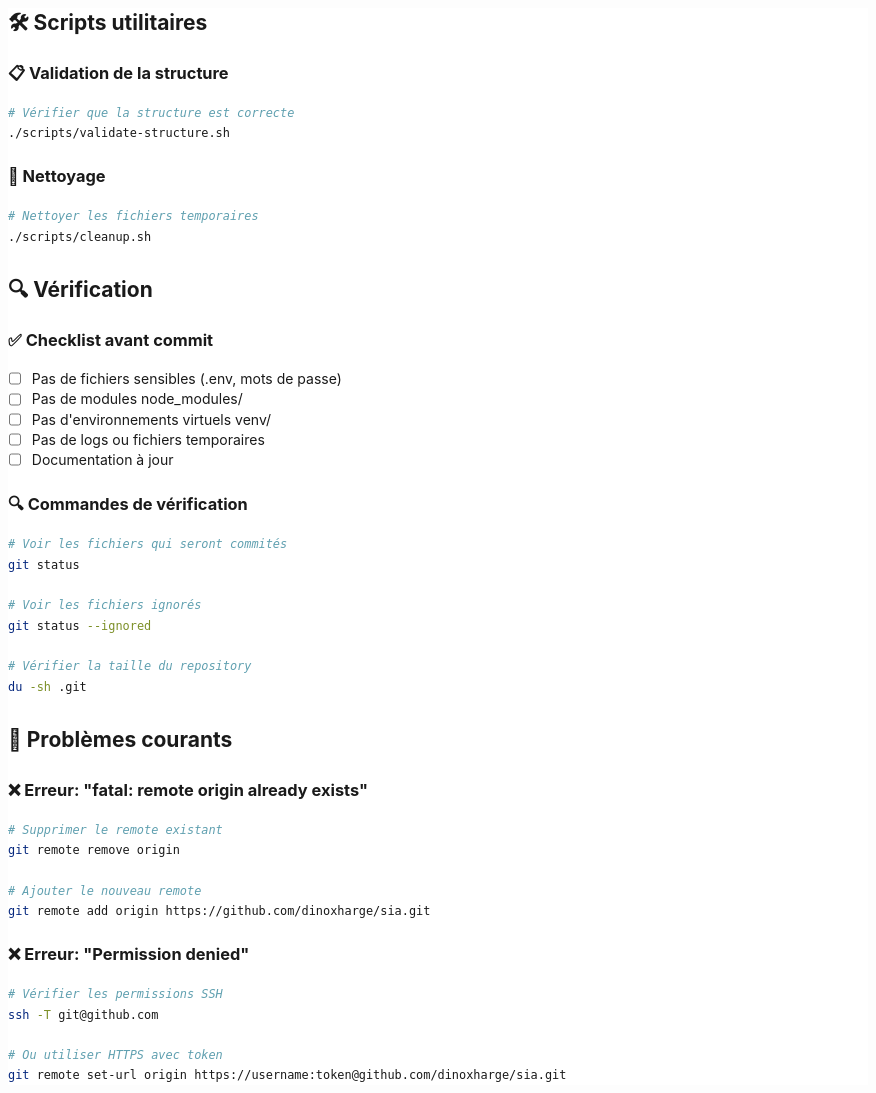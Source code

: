 ## 🛠️ Scripts utilitaires

### 📋 Validation de la structure
```bash
# Vérifier que la structure est correcte
./scripts/validate-structure.sh
```

### 🧹 Nettoyage
```bash
# Nettoyer les fichiers temporaires
./scripts/cleanup.sh
```

## 🔍 Vérification

### ✅ Checklist avant commit
- [ ] Pas de fichiers sensibles (.env, mots de passe)
- [ ] Pas de modules node_modules/
- [ ] Pas d'environnements virtuels venv/
- [ ] Pas de logs ou fichiers temporaires
- [ ] Documentation à jour

### 🔍 Commandes de vérification
```bash
# Voir les fichiers qui seront commités
git status

# Voir les fichiers ignorés
git status --ignored

# Vérifier la taille du repository
du -sh .git
```

## 🚨 Problèmes courants

### ❌ Erreur: "fatal: remote origin already exists"
```bash
# Supprimer le remote existant
git remote remove origin

# Ajouter le nouveau remote
git remote add origin https://github.com/dinoxharge/sia.git
```

### ❌ Erreur: "Permission denied"
```bash
# Vérifier les permissions SSH
ssh -T git@github.com

# Ou utiliser HTTPS avec token
git remote set-url origin https://username:token@github.com/dinoxharge/sia.git
```
